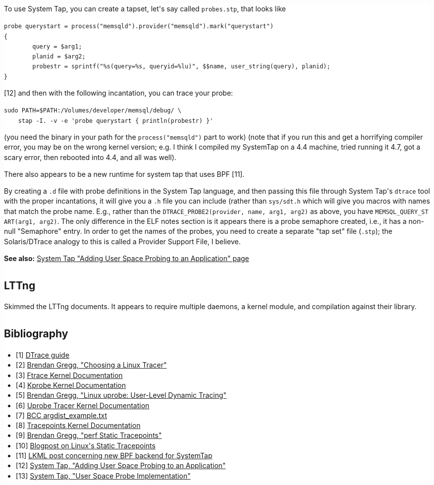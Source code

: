To use System Tap, you can create a tapset, let's say called `probes.stp`, that
looks like

    probe querystart = process("memsqld").provider("memsqld").mark("querystart")
    {
            query = $arg1;
            planid = $arg2;
            probestr = sprintf("%s(query=%s, queryid=%lu)", $$name, user_string(query), planid);
    }

[12] and then with the following incantation, you can trace your probe:

    sudo PATH=$PATH:/Volumes/developer/memsql/debug/ \
        stap -I. -v -e 'probe querystart { println(probestr) }'

(you need the binary in your path for the `process("memsqld")` part to work)
(note that if you run this and get a horrifying compiler error, you may be on
the wrong kernel version; e.g. I think I compiled my SystemTap on a 4.4 machine,
tried running it 4.7, got a scary error, then rebooted into 4.4, and all was
well).

There also appears to be a new runtime for system tap that uses BPF [11].

By creating a `.d` file with probe definitions in the System Tap language, and
then passing this file through System Tap's `dtrace` tool with the proper
incantations, it will give you a `.h` file you can include (rather than
`sys/sdt.h` which will give you  macros with names that match the probe name.
E.g., rather than the `DTRACE_PROBE2(provider, name, arg1, arg2)` as above, you
have `MEMSQL_QUERY_START(arg1, arg2)`. The only difference in the ELF notes
section is it appears there is a probe semaphore created, i.e., it has a
non-null "Semaphore" entry. In order to get the names of the probes, you need to
create a separate "tap set" file (`.stp`); the Solaris/DTrace analogy to this
is called a Provider Support File, I believe. 

**See also:** [System Tap "Adding User Space Probing to an Application"
page](https://sourceware.org/systemtap/wiki/AddingUserSpaceProbingToApps)

LTTng
--------------------------------------------------------------------------------

Skimmed the LTTng documents. It appears to  require multiple daemons, a kernel 
module, and compilation against their library. 

Bibliography
--------------------------------------------------------------------------------

* [1] [DTrace guide](http://dtrace.org/guide/preface.html)
* [2] [Brendan Gregg, "Choosing a Linux Tracer"](http://www.brendangregg.com/blog/2015-07-08/choosing-a-linux-tracer.html)
* [3] [Ftrace Kernel Documentation](https://www.kernel.org/doc/Documentation/trace/ftrace.txt)
* [4] [Kprobe Kernel Documentation](https://www.kernel.org/doc/Documentation/kprobes.txt)
* [5] [Brendan Gregg, "Linux uprobe: User-Level Dynamic Tracing"](http://www.brendangregg.com/blog/2015-06-28/linux-ftrace-uprobe.html)
* [6] [Uprobe Tracer Kernel Documentation](https://www.kernel.org/doc/Documentation/trace/uprobetracer.txt)
* [7] [BCC argdist_example.txt](https://github.com/iovisor/bcc/blob/master/tools/argdist_example.txt)
* [8] [Tracepoints Kernel Documentation](https://www.kernel.org/doc/Documentation/trace/tracepoints.txt)
* [9] [Brendan Gregg, "perf Static Tracepoints"](http://www.brendangregg.com/blog/2014-06-29/perf-static-tracepoints.html)
* [10] [Blogpost on Linux's Static Tracepoints](https://anton.ozlabs.org/blog/2009/10/07/linux-static-tracepoints/)
* [11] [LKML post concerning new BPF backend for SystemTap](https://lkml.org/lkml/2016/6/14/749)
* [12] [System Tap, "Adding User Space Probing to an Application"](https://sourceware.org/systemtap/wiki/AddingUserSpaceProbingToApps)
* [13] [System Tap, "User Space Probe Implementation"](https://sourceware.org/systemtap/wiki/UserSpaceProbeImplementation)